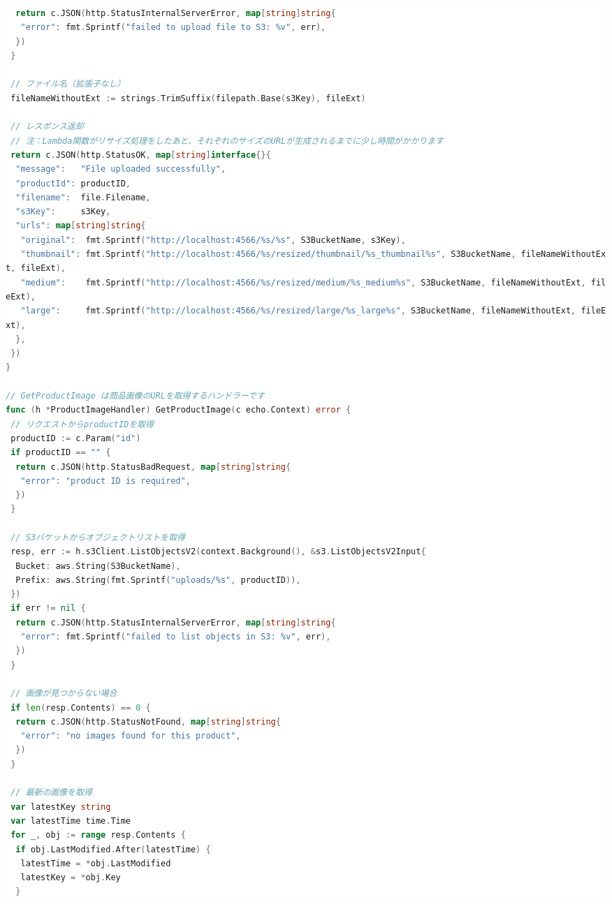 ```go
  return c.JSON(http.StatusInternalServerError, map[string]string{
   "error": fmt.Sprintf("failed to upload file to S3: %v", err),
  })
 }

 // ファイル名（拡張子なし）
 fileNameWithoutExt := strings.TrimSuffix(filepath.Base(s3Key), fileExt)

 // レスポンス返却
 // 注：Lambda関数がリサイズ処理をしたあと、それぞれのサイズのURLが生成されるまでに少し時間がかかります
 return c.JSON(http.StatusOK, map[string]interface{}{
  "message":   "File uploaded successfully",
  "productId": productID,
  "filename":  file.Filename,
  "s3Key":     s3Key,
  "urls": map[string]string{
   "original":  fmt.Sprintf("http://localhost:4566/%s/%s", S3BucketName, s3Key),
   "thumbnail": fmt.Sprintf("http://localhost:4566/%s/resized/thumbnail/%s_thumbnail%s", S3BucketName, fileNameWithoutExt, fileExt),
   "medium":    fmt.Sprintf("http://localhost:4566/%s/resized/medium/%s_medium%s", S3BucketName, fileNameWithoutExt, fileExt),
   "large":     fmt.Sprintf("http://localhost:4566/%s/resized/large/%s_large%s", S3BucketName, fileNameWithoutExt, fileExt),
  },
 })
}

// GetProductImage は商品画像のURLを取得するハンドラーです
func (h *ProductImageHandler) GetProductImage(c echo.Context) error {
 // リクエストからproductIDを取得
 productID := c.Param("id")
 if productID == "" {
  return c.JSON(http.StatusBadRequest, map[string]string{
   "error": "product ID is required",
  })
 }

 // S3バケットからオブジェクトリストを取得
 resp, err := h.s3Client.ListObjectsV2(context.Background(), &s3.ListObjectsV2Input{
  Bucket: aws.String(S3BucketName),
  Prefix: aws.String(fmt.Sprintf("uploads/%s", productID)),
 })
 if err != nil {
  return c.JSON(http.StatusInternalServerError, map[string]string{
   "error": fmt.Sprintf("failed to list objects in S3: %v", err),
  })
 }

 // 画像が見つからない場合
 if len(resp.Contents) == 0 {
  return c.JSON(http.StatusNotFound, map[string]string{
   "error": "no images found for this product",
  })
 }

 // 最新の画像を取得
 var latestKey string
 var latestTime time.Time
 for _, obj := range resp.Contents {
  if obj.LastModified.After(latestTime) {
   latestTime = *obj.LastModified
   latestKey = *obj.Key
  }
```